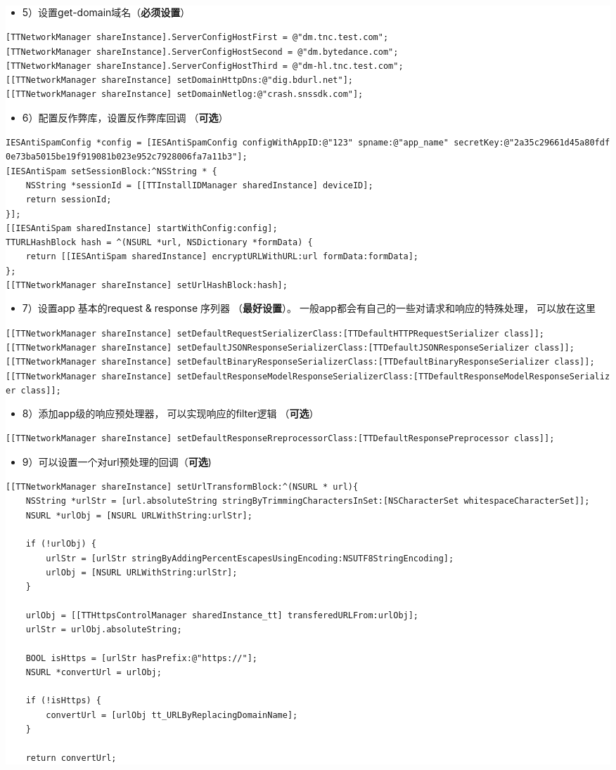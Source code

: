 - 5）设置get-domain域名（**必须设置**）
```OC
[TTNetworkManager shareInstance].ServerConfigHostFirst = @"dm.tnc.test.com";
[TTNetworkManager shareInstance].ServerConfigHostSecond = @"dm.bytedance.com";
[TTNetworkManager shareInstance].ServerConfigHostThird = @"dm-hl.tnc.test.com";
[[TTNetworkManager shareInstance] setDomainHttpDns:@"dig.bdurl.net"];
[[TTNetworkManager shareInstance] setDomainNetlog:@"crash.snssdk.com"];
```

- 6）配置反作弊库，设置反作弊库回调 （**可选**）

```OC
IESAntiSpamConfig *config = [IESAntiSpamConfig configWithAppID:@"123" spname:@"app_name" secretKey:@"2a35c29661d45a80fdf0e73ba5015be19f919081b023e952c7928006fa7a11b3"];
[IESAntiSpam setSessionBlock:^NSString * {
    NSString *sessionId = [[TTInstallIDManager sharedInstance] deviceID];
    return sessionId;
}];
[[IESAntiSpam sharedInstance] startWithConfig:config];
TTURLHashBlock hash = ^(NSURL *url, NSDictionary *formData) {
    return [[IESAntiSpam sharedInstance] encryptURLWithURL:url formData:formData];
};
[[TTNetworkManager shareInstance] setUrlHashBlock:hash];
```

- 7）设置app 基本的request & response 序列器 （**最好设置**）。 一般app都会有自己的一些对请求和响应的特殊处理， 可以放在这里

```OC
[[TTNetworkManager shareInstance] setDefaultRequestSerializerClass:[TTDefaultHTTPRequestSerializer class]];
[[TTNetworkManager shareInstance] setDefaultJSONResponseSerializerClass:[TTDefaultJSONResponseSerializer class]];
[[TTNetworkManager shareInstance] setDefaultBinaryResponseSerializerClass:[TTDefaultBinaryResponseSerializer class]];
[[TTNetworkManager shareInstance] setDefaultResponseModelResponseSerializerClass:[TTDefaultResponseModelResponseSerializer class]];
````

- 8）添加app级的响应预处理器， 可以实现响应的filter逻辑 （**可选**）

```OC
[[TTNetworkManager shareInstance] setDefaultResponseRreprocessorClass:[TTDefaultResponsePreprocessor class]];
```

- 9）可以设置一个对url预处理的回调（**可选**)

```OC
[[TTNetworkManager shareInstance] setUrlTransformBlock:^(NSURL * url){
    NSString *urlStr = [url.absoluteString stringByTrimmingCharactersInSet:[NSCharacterSet whitespaceCharacterSet]];
    NSURL *urlObj = [NSURL URLWithString:urlStr];

    if (!urlObj) {
        urlStr = [urlStr stringByAddingPercentEscapesUsingEncoding:NSUTF8StringEncoding];
        urlObj = [NSURL URLWithString:urlStr];
    }

    urlObj = [[TTHttpsControlManager sharedInstance_tt] transferedURLFrom:urlObj];
    urlStr = urlObj.absoluteString;

    BOOL isHttps = [urlStr hasPrefix:@"https://"];
    NSURL *convertUrl = urlObj;

    if (!isHttps) {
        convertUrl = [urlObj tt_URLByReplacingDomainName];
    }

    return convertUrl;
```